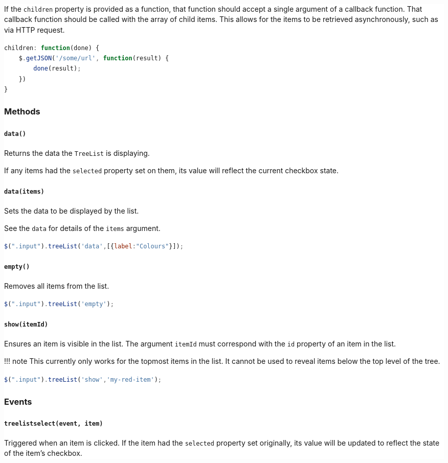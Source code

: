 If the `children` property is provided as a function, that function should accept a single argument of a callback function. That callback function should be called with the array of child items. This allows for the items to be retrieved asynchronously, such as via HTTP request.

```javascript
children: function(done) {
    $.getJSON('/some/url', function(result) {
        done(result);
    })
}
```

### Methods

#### `data()`

Returns the data the `TreeList` is displaying.

If any items had the `selected` property set on them, its value will reflect the current checkbox state.

#### `data(items)`

Sets the data to be displayed by the list.

See the `data` for details of the `items` argument.

```javascript
$(".input").treeList('data',[{label:"Colours"}]);
```

#### `empty()`

Removes all items from the list.

```javascript
$(".input").treeList('empty');
```

#### `show(itemId)`

Ensures an item is visible in the list. The argument `itemId` must correspond with the `id` property of an item in the list.

!!! note
    This currently only works for the topmost items in the list. It cannot be used to reveal items below the top level of the tree.

```javascript
$(".input").treeList('show','my-red-item');
```

### Events

#### `treelistselect(event, item)`

Triggered when an item is clicked. If the item had the `selected` property set originally, its value will be updated to reflect the state of the item’s checkbox.
